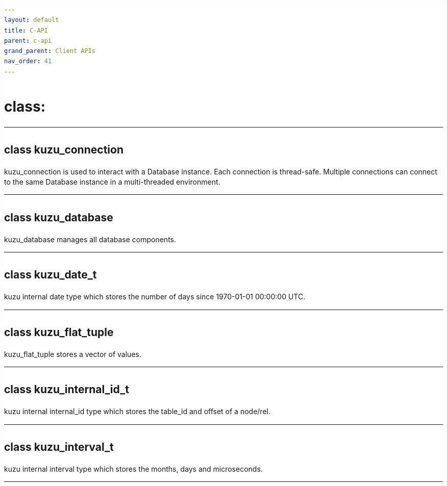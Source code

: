 ```yaml
---
layout: default
title: C-API
parent: c-api
grand_parent: Client APIs
nav_order: 41
---
```


# class:
---

## class kuzu_connection

kuzu_connection is used to interact with a Database instance. Each connection is thread-safe. Multiple connections can connect to the same Database instance in a multi-threaded environment.  

---

## class kuzu_database

kuzu_database manages all database components.  

---

## class kuzu_date_t

kuzu internal date type which stores the number of days since 1970-01-01 00:00:00 UTC.  

---

## class kuzu_flat_tuple

kuzu_flat_tuple stores a vector of values.  

---

## class kuzu_internal_id_t

kuzu internal internal_id type which stores the table_id and offset of a node/rel.  

---

## class kuzu_interval_t

kuzu internal interval type which stores the months, days and microseconds.  

---
